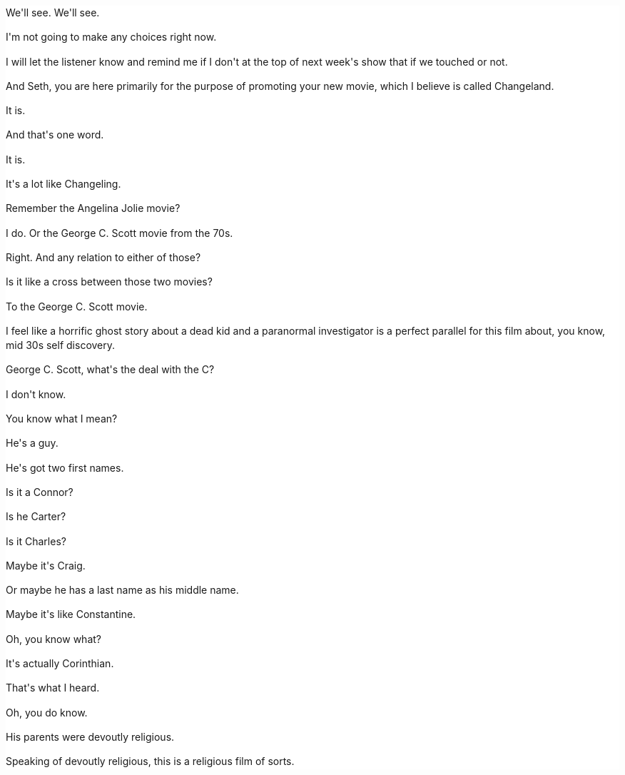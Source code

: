 We'll see. We'll see.

I'm not going to make any choices right now.

I will let the listener know and remind me if I don't at the top of next week's show that if we touched or not.

And Seth, you are here primarily for the purpose of promoting your new movie, which I believe is called Changeland.

It is.

And that's one word.

It is.

It's a lot like Changeling.

Remember the Angelina Jolie movie?

I do. Or the George C. Scott movie from the 70s.

Right. And any relation to either of those?

Is it like a cross between those two movies?

To the George C. Scott movie.

I feel like a horrific ghost story about a dead kid and a paranormal investigator is a perfect parallel for this film about, you know, mid 30s self discovery.

George C. Scott, what's the deal with the C?

I don't know.

You know what I mean?

He's a guy.

He's got two first names.

Is it a Connor?

Is he Carter?

Is it Charles?

Maybe it's Craig.

Or maybe he has a last name as his middle name.

Maybe it's like Constantine.

Oh, you know what?

It's actually Corinthian.

That's what I heard.

Oh, you do know.

His parents were devoutly religious.

Speaking of devoutly religious, this is a religious film of sorts.
